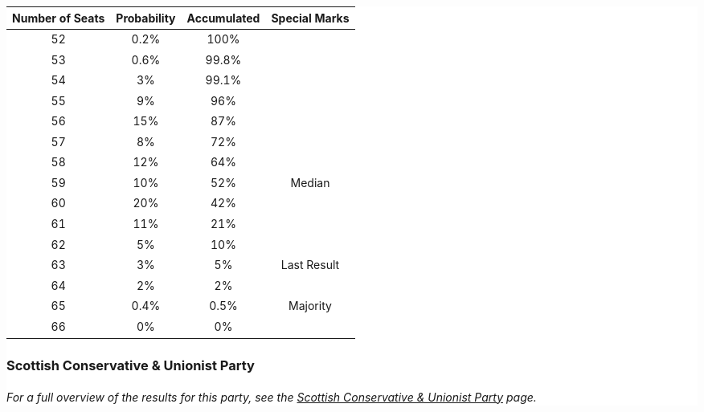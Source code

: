 | Number of Seats | Probability | Accumulated | Special Marks |
|:---------------:|:-----------:|:-----------:|:-------------:|
| 52 | 0.2% | 100% |  |
| 53 | 0.6% | 99.8% |  |
| 54 | 3% | 99.1% |  |
| 55 | 9% | 96% |  |
| 56 | 15% | 87% |  |
| 57 | 8% | 72% |  |
| 58 | 12% | 64% |  |
| 59 | 10% | 52% | Median |
| 60 | 20% | 42% |  |
| 61 | 11% | 21% |  |
| 62 | 5% | 10% |  |
| 63 | 3% | 5% | Last Result |
| 64 | 2% | 2% |  |
| 65 | 0.4% | 0.5% | Majority |
| 66 | 0% | 0% |  |

### Scottish Conservative & Unionist Party

*For a full overview of the results for this party, see the [Scottish Conservative & Unionist Party](party-scottishconservativeunionistparty.html) page.*
